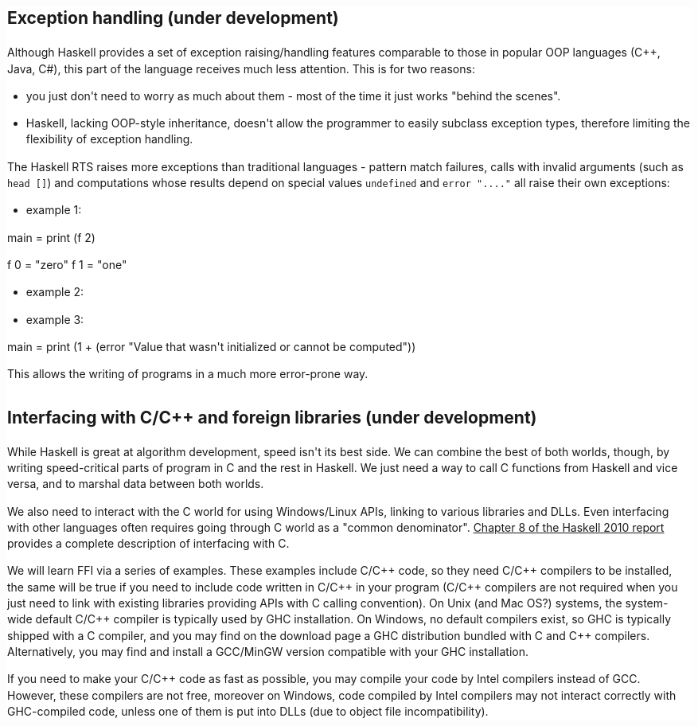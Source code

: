 Exception handling (under development)
--------------------------------------

Although Haskell provides a set of exception raising/handling features comparable to those in popular OOP languages (C++, Java, C#), this part of the language receives much less attention. This is for two reasons:

*   you just don't need to worry as much about them - most of the time it just works "behind the scenes".

*   Haskell, lacking OOP-style inheritance, doesn't allow the programmer to easily subclass exception types, therefore limiting the flexibility of exception handling.

The Haskell RTS raises more exceptions than traditional languages - pattern match failures, calls with invalid arguments (such as `head []`) and computations whose results depend on special values `undefined` and `error "...."` all raise their own exceptions:

*   example 1:

main \= print (f 2)

f 0 \= "zero"
f 1 \= "one"

*   example 2:

*   example 3:

main \= print (1 + (error "Value that wasn't initialized or cannot be computed"))

This allows the writing of programs in a much more error-prone way.

Interfacing with C/C++ and foreign libraries (under development)
----------------------------------------------------------------

While Haskell is great at algorithm development, speed isn't its best side. We can combine the best of both worlds, though, by writing speed-critical parts of program in C and the rest in Haskell. We just need a way to call C functions from Haskell and vice versa, and to marshal data between both worlds.

We also need to interact with the C world for using Windows/Linux APIs, linking to various libraries and DLLs. Even interfacing with other languages often requires going through C world as a "common denominator". [Chapter 8 of the Haskell 2010 report](https://www.haskell.org/onlinereport/haskell2010/haskellch8.html) provides a complete description of interfacing with C.

We will learn FFI via a series of examples. These examples include C/C++ code, so they need C/C++ compilers to be installed, the same will be true if you need to include code written in C/C++ in your program (C/C++ compilers are not required when you just need to link with existing libraries providing APIs with C calling convention). On Unix (and Mac OS?) systems, the system-wide default C/C++ compiler is typically used by GHC installation. On Windows, no default compilers exist, so GHC is typically shipped with a C compiler, and you may find on the download page a GHC distribution bundled with C and C++ compilers. Alternatively, you may find and install a GCC/MinGW version compatible with your GHC installation.

If you need to make your C/C++ code as fast as possible, you may compile your code by Intel compilers instead of GCC. However, these compilers are not free, moreover on Windows, code compiled by Intel compilers may not interact correctly with GHC-compiled code, unless one of them is put into DLLs (due to object file incompatibility).
